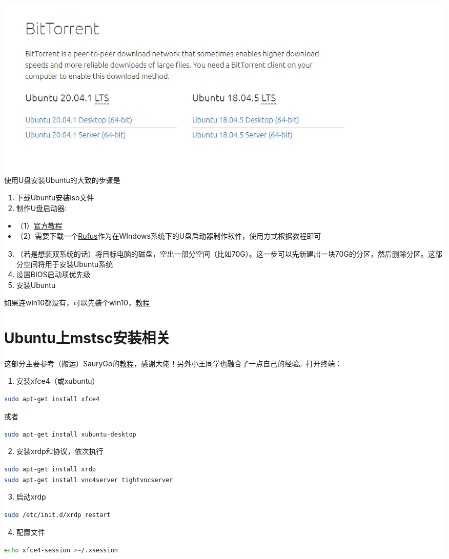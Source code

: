 <img src="../images/Ubuntu18-04和win10使用ZerotierOne进行mstsc远程连接/0.png" width="80%"> 
</div> 





使用U盘安装Ubuntu的大致的步骤是

 1. 下载Ubuntu安装iso文件
 2. 制作U盘启动器:

 - （1）[官方教程](https://ubuntu.com/tutorials/create-a-usb-stick-on-windows#1-overview)
 - （2）需要下载一个[Rufus](https://rufus.ie/)作为在WIndows系统下的U盘启动器制作软件，使用方式根据教程即可
 
3. （若是想装双系统的话）将目标电脑的磁盘，空出一部分空间（比如70G）。这一步可以先新建出一块70G的分区，然后删除分区。这部分空间将用于安装Ubuntu系统
4. 设置BIOS启动项优先级
5. 安装Ubuntu

如果连win10都没有，可以先装个win10，[教程](https://mp.weixin.qq.com/s/jzM3s_TGpOUjcolSmUPgWA)

# Ubuntu上mstsc安装相关
这部分主要参考（搬运）SauryGo的[教程](https://blog.csdn.net/sean2100/article/details/80998437)，感谢大佬！另外小王同学也融合了一点自己的经验。打开终端：

 1. 安装xfce4（或xubuntu）
```bash
sudo apt-get install xfce4
```
或者
```bash
sudo apt-get install xubuntu-desktop
```
 2. 安装xrdp和协议，依次执行
```bash
sudo apt-get install xrdp 
sudo apt-get install vnc4server tightvncserver
```
 3. 启动xrdp
```bash
sudo /etc/init.d/xrdp restart
```
 4. 配置文件
```bash
echo xfce4-session >~/.xsession
```
